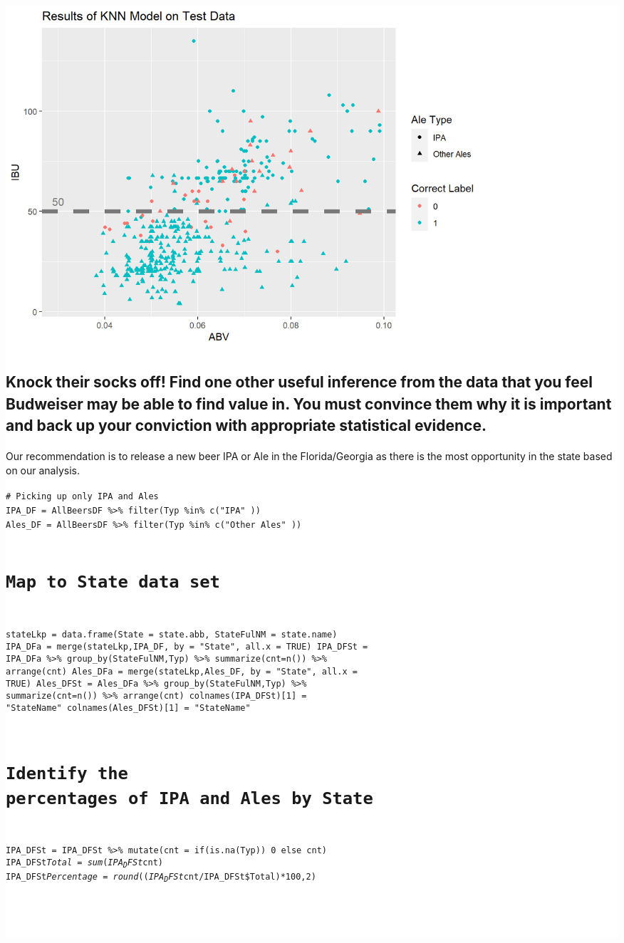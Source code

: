 <p><img src="CraftBeerAnalysis_files/figure-html/KNN%20classifier-3.png" width="672" /></p>
</div>
<div
id="knock-their-socks-off-find-one-other-useful-inference-from-the-data-that-you-feel-budweiser-may-be-able-to-find-value-in.-you-must-convince-them-why-it-is-important-and-back-up-your-conviction-with-appropriate-statistical-evidence."
class="section level2">
<h2>Knock their socks off! Find one other useful inference from the data
that you feel Budweiser may be able to find value in. You must convince
them why it is important and back up your conviction with appropriate
statistical evidence.</h2>
<p>Our recommendation is to release a new beer IPA or Ale in the
Florida/Georgia as there is the most opportunity in the state based on
our analysis.</p>
<pre class="r"><code># Picking up only IPA and Ales
IPA_DF = AllBeersDF %&gt;% filter(Typ %in% c(&quot;IPA&quot; ))
Ales_DF = AllBeersDF %&gt;% filter(Typ %in% c(&quot;Other Ales&quot; ))

# Map to State data set
stateLkp = data.frame(State = state.abb, StateFulNM = state.name)
IPA_DFa = merge(stateLkp,IPA_DF, by = &quot;State&quot;, all.x = TRUE)
IPA_DFSt = IPA_DFa %&gt;% group_by(StateFulNM,Typ) %&gt;% summarize(cnt=n()) %&gt;% arrange(cnt)
Ales_DFa = merge(stateLkp,Ales_DF, by = &quot;State&quot;, all.x = TRUE)
Ales_DFSt = Ales_DFa %&gt;% group_by(StateFulNM,Typ) %&gt;% summarize(cnt=n()) %&gt;% arrange(cnt)
colnames(IPA_DFSt)[1] = &quot;StateName&quot;
colnames(Ales_DFSt)[1] = &quot;StateName&quot;
# Identify the percentages of IPA and Ales by State
IPA_DFSt = IPA_DFSt %&gt;% mutate(cnt = if(is.na(Typ)) 0 else cnt)
IPA_DFSt$Total = sum(IPA_DFSt$cnt)
IPA_DFSt$Percentage = round((IPA_DFSt$cnt/IPA_DFSt$Total)*100,2)